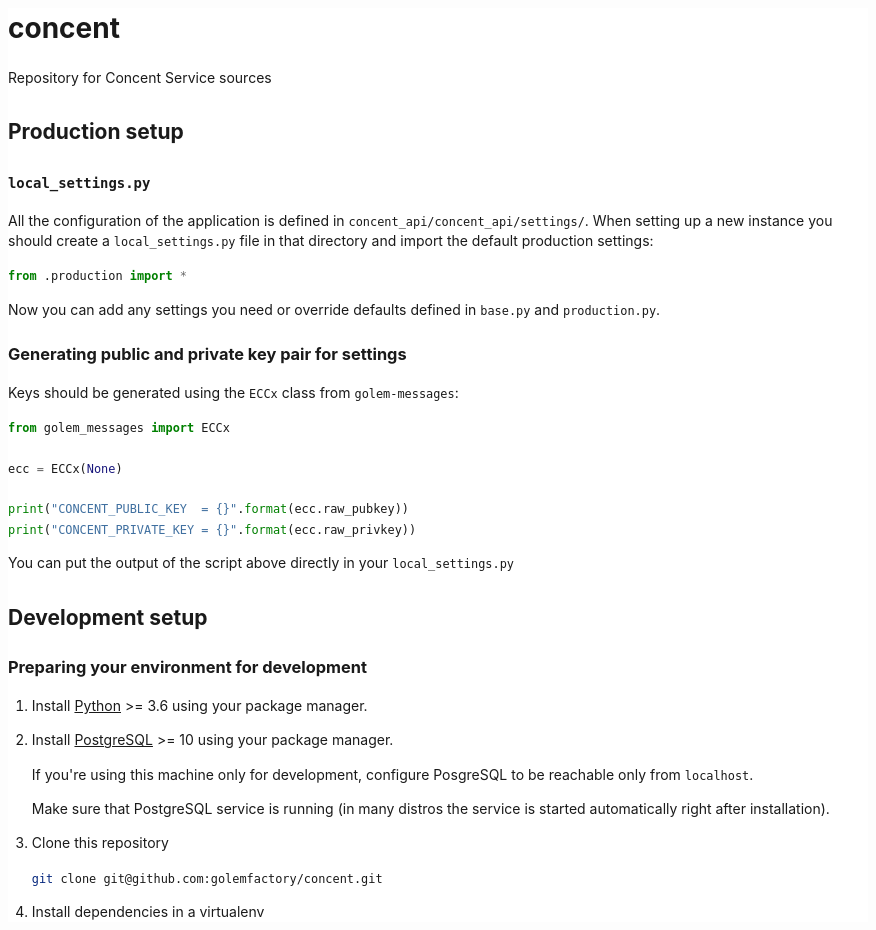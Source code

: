 # concent
Repository for Concent Service sources

## Production setup

### `local_settings.py`

All the configuration of the application is defined in `concent_api/concent_api/settings/`.
When setting up a new instance you should create a `local_settings.py` file in that directory and import the default production settings:

``` python
from .production import *
```

Now you can add any settings you need or override defaults defined in `base.py` and `production.py`.

### Generating public and private key pair for settings

Keys should be generated using the `ECCx` class from `golem-messages`:

``` python
from golem_messages import ECCx

ecc = ECCx(None)

print("CONCENT_PUBLIC_KEY  = {}".format(ecc.raw_pubkey))
print("CONCENT_PRIVATE_KEY = {}".format(ecc.raw_privkey))
```

You can put the output of the script above directly in your `local_settings.py`

## Development setup

### Preparing your environment for development

1. Install [Python](https://www.python.org/) >= 3.6 using your package manager.

2. Install [PostgreSQL](https://www.postgresql.org) >= 10 using your package manager.

    If you're using this machine only for development, configure PosgreSQL to be reachable only from `localhost`.

    Make sure that PostgreSQL service is running (in many distros the service is started automatically right after installation).

3. Clone this repository

    ``` bash
    git clone git@github.com:golemfactory/concent.git
    ```

4. Install dependencies in a virtualenv
